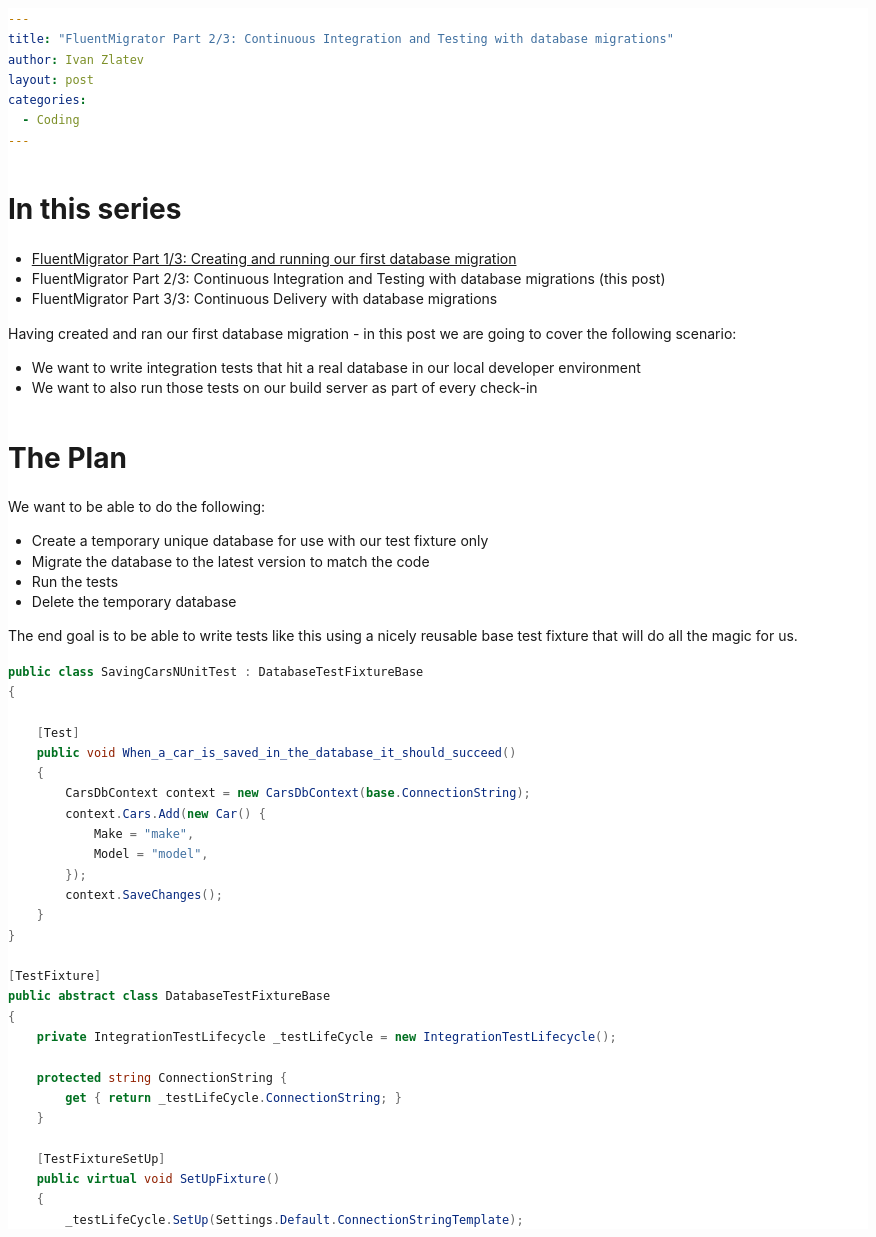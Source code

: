 ```yaml
---
title: "FluentMigrator Part 2/3: Continuous Integration and Testing with database migrations"
author: Ivan Zlatev
layout: post
categories:
  - Coding
---
```


# In this series

* [FluentMigrator Part 1/3: Creating and running our first database migration](/2015/09/12/fluentmigrator-part-1/)
* FluentMigrator Part 2/3: Continuous Integration and Testing with database migrations (this post)
* FluentMigrator Part 3/3: Continuous Delivery with database migrations

Having created and ran our first database migration - in this post we are going to cover the following scenario:

* We want to write integration tests that hit a real database in our local developer environment
* We want to also run those tests on our build server as part of every check-in

# The Plan

We want to be able to do the following:

* Create a temporary unique database for use with our test fixture only
* Migrate the database to the latest version to match the code
* Run the tests
* Delete the temporary database

The end goal is to be able to write tests like this using a nicely reusable base test fixture that will do all the magic for us.

```C#
public class SavingCarsNUnitTest : DatabaseTestFixtureBase
{

    [Test]
    public void When_a_car_is_saved_in_the_database_it_should_succeed()
    {
        CarsDbContext context = new CarsDbContext(base.ConnectionString);
        context.Cars.Add(new Car() {
            Make = "make",
            Model = "model",
        });
        context.SaveChanges();
    }
}

[TestFixture]
public abstract class DatabaseTestFixtureBase
{
    private IntegrationTestLifecycle _testLifeCycle = new IntegrationTestLifecycle();

    protected string ConnectionString {
        get { return _testLifeCycle.ConnectionString; }
    }

    [TestFixtureSetUp]
    public virtual void SetUpFixture()
    {
        _testLifeCycle.SetUp(Settings.Default.ConnectionStringTemplate);
```